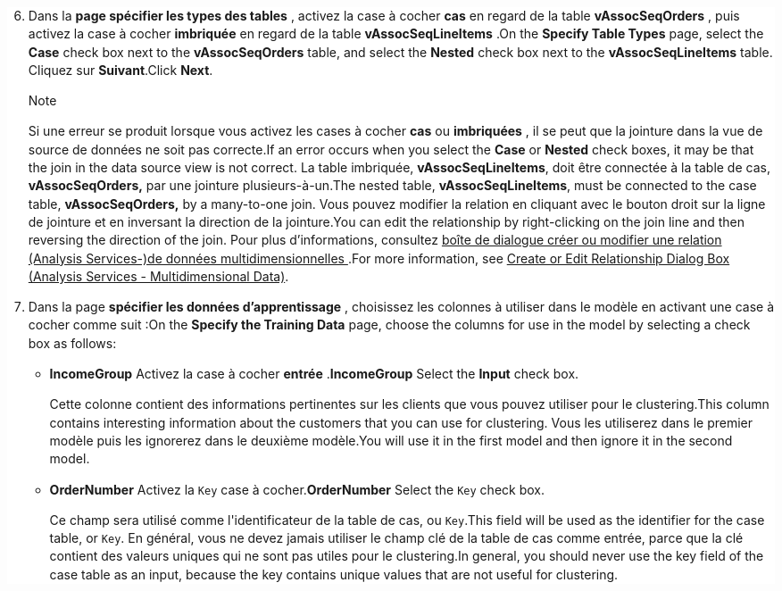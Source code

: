 6.  <span data-ttu-id="89378-119">Dans la **page spécifier les types des tables** , activez la case à cocher **cas** en regard de la table **vAssocSeqOrders** , puis activez la case à cocher **imbriquée** en regard de la table **vAssocSeqLineItems** .</span><span class="sxs-lookup"><span data-stu-id="89378-119">On the **Specify Table Types** page, select the **Case** check box next to the **vAssocSeqOrders** table, and select the **Nested** check box next to the **vAssocSeqLineItems** table.</span></span> <span data-ttu-id="89378-120">Cliquez sur **Suivant**.</span><span class="sxs-lookup"><span data-stu-id="89378-120">Click **Next**.</span></span>  
  
    > [!NOTE]  
    >  <span data-ttu-id="89378-121">Si une erreur se produit lorsque vous activez les cases à cocher **cas** ou **imbriquées** , il se peut que la jointure dans la vue de source de données ne soit pas correcte.</span><span class="sxs-lookup"><span data-stu-id="89378-121">If an error occurs when you select the **Case** or **Nested** check boxes, it may be that the join in the data source view is not correct.</span></span> <span data-ttu-id="89378-122">La table imbriquée, **vAssocSeqLineItems**, doit être connectée à la table de cas, **vAssocSeqOrders,** par une jointure plusieurs-à-un.</span><span class="sxs-lookup"><span data-stu-id="89378-122">The nested table, **vAssocSeqLineItems**, must be connected to the case table, **vAssocSeqOrders,** by a many-to-one join.</span></span> <span data-ttu-id="89378-123">Vous pouvez modifier la relation en cliquant avec le bouton droit sur la ligne de jointure et en inversant la direction de la jointure.</span><span class="sxs-lookup"><span data-stu-id="89378-123">You can edit the relationship by right-clicking on the join line and then reversing the direction of the join.</span></span> <span data-ttu-id="89378-124">Pour plus d’informations, consultez [boîte de dialogue créer ou modifier une relation &#40;Analysis Services-&#41;de données multidimensionnelles ](../../2014/analysis-services/create-or-edit-relationship-dialog-box-analysis-services-multidimensional-data.md).</span><span class="sxs-lookup"><span data-stu-id="89378-124">For more information, see [Create or Edit Relationship Dialog Box &#40;Analysis Services - Multidimensional Data&#41;](../../2014/analysis-services/create-or-edit-relationship-dialog-box-analysis-services-multidimensional-data.md).</span></span>  
  
7.  <span data-ttu-id="89378-125">Dans la page **spécifier les données d’apprentissage** , choisissez les colonnes à utiliser dans le modèle en activant une case à cocher comme suit :</span><span class="sxs-lookup"><span data-stu-id="89378-125">On the **Specify the Training Data** page, choose the columns for use in the model by selecting a check box as follows:</span></span>  
  
    -   <span data-ttu-id="89378-126">**IncomeGroup** Activez la case à cocher **entrée** .</span><span class="sxs-lookup"><span data-stu-id="89378-126">**IncomeGroup** Select the **Input** check box.</span></span>  
  
         <span data-ttu-id="89378-127">Cette colonne contient des informations pertinentes sur les clients que vous pouvez utiliser pour le clustering.</span><span class="sxs-lookup"><span data-stu-id="89378-127">This column contains interesting information about the customers that you can use for clustering.</span></span> <span data-ttu-id="89378-128">Vous les utiliserez dans le premier modèle puis les ignorerez dans le deuxième modèle.</span><span class="sxs-lookup"><span data-stu-id="89378-128">You will use it in the first model and then ignore it in the second model.</span></span>  
  
    -   <span data-ttu-id="89378-129">**OrderNumber** Activez la `Key` case à cocher.</span><span class="sxs-lookup"><span data-stu-id="89378-129">**OrderNumber** Select the `Key` check box.</span></span>  
  
         <span data-ttu-id="89378-130">Ce champ sera utilisé comme l'identificateur de la table de cas, ou `Key`.</span><span class="sxs-lookup"><span data-stu-id="89378-130">This field will be used as the identifier for the case table, or `Key`.</span></span> <span data-ttu-id="89378-131">En général, vous ne devez jamais utiliser le champ clé de la table de cas comme entrée, parce que la clé contient des valeurs uniques qui ne sont pas utiles pour le clustering.</span><span class="sxs-lookup"><span data-stu-id="89378-131">In general, you should never use the key field of the case table as an input, because the key contains unique values that are not useful for clustering.</span></span>  
  